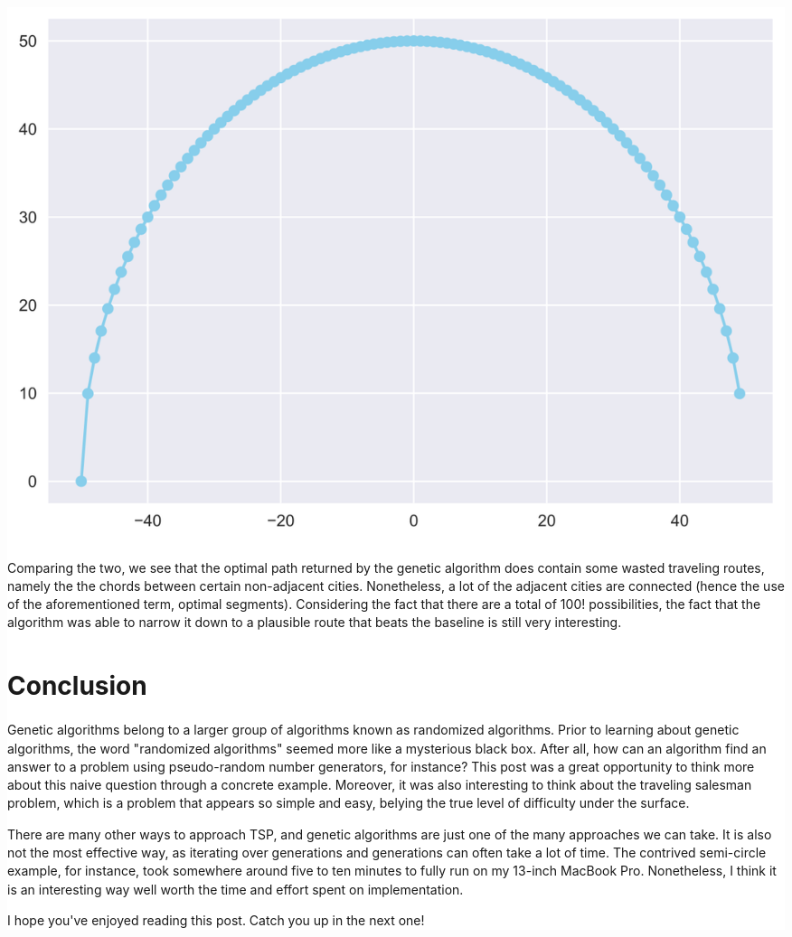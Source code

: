 <img src="/assets/images/2020-06-28-genetic-algorithm_files/2020-06-28-genetic-algorithm_59_0.svg">


Comparing the two, we see that the optimal path returned by the genetic algorithm does contain some wasted traveling routes, namely the the chords between certain non-adjacent cities. Nonetheless, a lot of the adjacent cities are connected (hence the use of the aforementioned term, optimal segments). Considering the fact that there are a total of $100!$ possibilities, the fact that the algorithm was able to narrow it down to a plausible route that beats the baseline is still very interesting.

# Conclusion

Genetic algorithms belong to a larger group of algorithms known as randomized algorithms. Prior to learning about genetic algorithms, the word "randomized algorithms" seemed more like a mysterious black box. After all, how can an algorithm find an answer to a problem using pseudo-random number generators, for instance? This post was a great opportunity to think more about this naive question through a concrete example. Moreover, it was also interesting to think about the traveling salesman problem, which is a problem that appears so simple and easy, belying the true level of difficulty under the surface. 

There are many other ways to approach TSP, and genetic algorithms are just one of the many approaches we can take. It is also not the most effective way, as iterating over generations and generations can often take a lot of time. The contrived semi-circle example, for instance, took somewhere around five to ten minutes to fully run on my 13-inch MacBook Pro. Nonetheless, I think it is an interesting way well worth the time and effort spent on implementation. 

I hope you've enjoyed reading this post. Catch you up in the next one!
